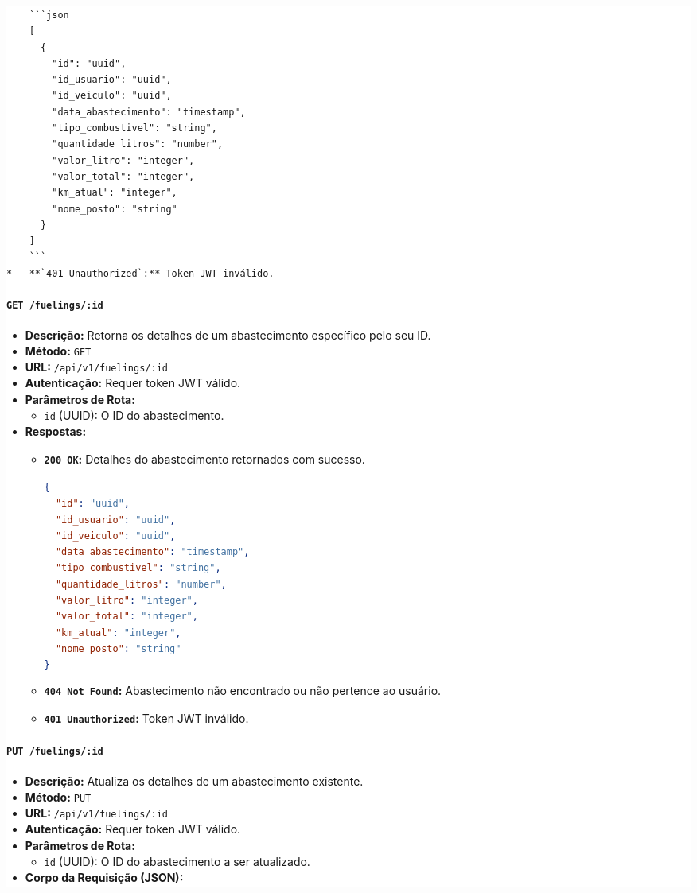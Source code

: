         ```json
        [
          {
            "id": "uuid",
            "id_usuario": "uuid",
            "id_veiculo": "uuid",
            "data_abastecimento": "timestamp",
            "tipo_combustivel": "string",
            "quantidade_litros": "number",
            "valor_litro": "integer",
            "valor_total": "integer",
            "km_atual": "integer",
            "nome_posto": "string"
          }
        ]
        ```
    *   **`401 Unauthorized`:** Token JWT inválido.

#### `GET /fuelings/:id`

*   **Descrição:** Retorna os detalhes de um abastecimento específico pelo seu ID.
*   **Método:** `GET`
*   **URL:** `/api/v1/fuelings/:id`
*   **Autenticação:** Requer token JWT válido.
*   **Parâmetros de Rota:**
    *   `id` (UUID): O ID do abastecimento.
*   **Respostas:**
    *   **`200 OK`:** Detalhes do abastecimento retornados com sucesso.

        ```json
        {
          "id": "uuid",
          "id_usuario": "uuid",
          "id_veiculo": "uuid",
          "data_abastecimento": "timestamp",
          "tipo_combustivel": "string",
          "quantidade_litros": "number",
          "valor_litro": "integer",
          "valor_total": "integer",
          "km_atual": "integer",
          "nome_posto": "string"
        }
        ```
    *   **`404 Not Found`:** Abastecimento não encontrado ou não pertence ao usuário.
    *   **`401 Unauthorized`:** Token JWT inválido.

#### `PUT /fuelings/:id`

*   **Descrição:** Atualiza os detalhes de um abastecimento existente.
*   **Método:** `PUT`
*   **URL:** `/api/v1/fuelings/:id`
*   **Autenticação:** Requer token JWT válido.
*   **Parâmetros de Rota:**
    *   `id` (UUID): O ID do abastecimento a ser atualizado.
*   **Corpo da Requisição (JSON):**
